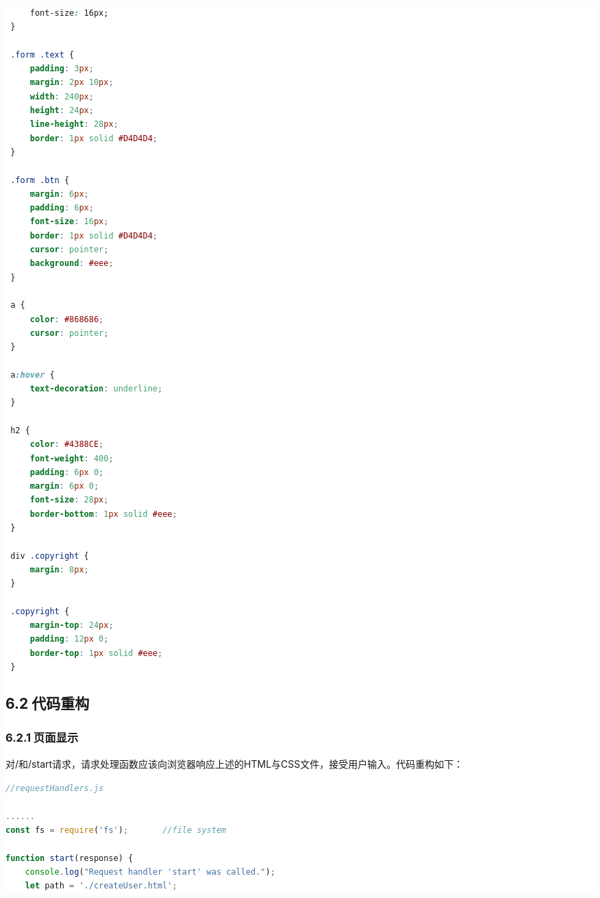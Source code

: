 ```css
     font-size: 16px;
 }

 .form .text {
     padding: 3px;
     margin: 2px 10px;
     width: 240px;
     height: 24px;
     line-height: 28px;
     border: 1px solid #D4D4D4;
 }

 .form .btn {
     margin: 6px;
     padding: 6px;
     font-size: 16px;
     border: 1px solid #D4D4D4;
     cursor: pointer;
     background: #eee;
 }

 a {
     color: #868686;
     cursor: pointer;
 }

 a:hover {
     text-decoration: underline;
 }

 h2 {
     color: #4388CE;
     font-weight: 400;
     padding: 6px 0;
     margin: 6px 0;
     font-size: 28px;
     border-bottom: 1px solid #eee;
 }

 div .copyright {
     margin: 8px;
 }

 .copyright {
     margin-top: 24px;
     padding: 12px 0;
     border-top: 1px solid #eee;
 }
```
## 6.2 代码重构
### 6.2.1 页面显示
对/和/start请求，请求处理函数应该向浏览器响应上述的HTML与CSS文件，接受用户输入。代码重构如下：
```js
//requestHandlers.js

......
const fs = require('fs');       //file system

function start(response) {
    console.log("Request handler 'start' was called.");
    let path = './createUser.html';
```